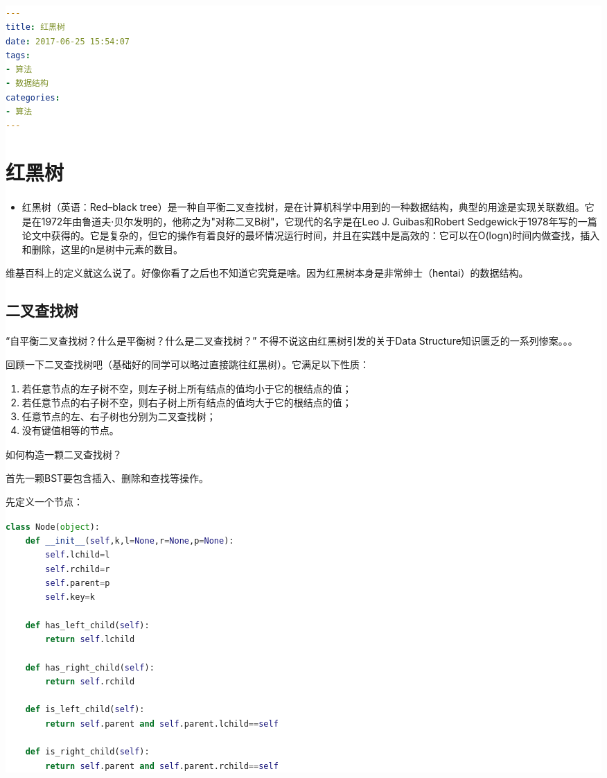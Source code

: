 ```yaml
---
title: 红黑树
date: 2017-06-25 15:54:07
tags: 
- 算法
- 数据结构
categories:
- 算法
---
```


# 红黑树

* 红黑树（英语：Red–black tree）是一种自平衡二叉查找树，是在计算机科学中用到的一种数据结构，典型的用途是实现关联数组。它是在1972年由鲁道夫·贝尔发明的，他称之为"对称二叉B树"，它现代的名字是在Leo J. Guibas和Robert Sedgewick于1978年写的一篇论文中获得的。它是复杂的，但它的操作有着良好的最坏情况运行时间，并且在实践中是高效的：它可以在O(logn)时间内做查找，插入和删除，这里的n是树中元素的数目。

维基百科上的定义就这么说了。好像你看了之后也不知道它究竟是啥。因为红黑树本身是非常绅士（hentai）的数据结构。
## 二叉查找树
“自平衡二叉查找树？什么是平衡树？什么是二叉查找树？”
不得不说这由红黑树引发的关于Data Structure知识匮乏的一系列惨案。。。

回顾一下二叉查找树吧（基础好的同学可以略过直接跳往红黑树）。它满足以下性质：

1. 若任意节点的左子树不空，则左子树上所有结点的值均小于它的根结点的值；
2. 若任意节点的右子树不空，则右子树上所有结点的值均大于它的根结点的值；
3. 任意节点的左、右子树也分别为二叉查找树；
4. 没有键值相等的节点。

如何构造一颗二叉查找树？



首先一颗BST要包含插入、删除和查找等操作。

先定义一个节点：
```python
class Node(object):
    def __init__(self,k,l=None,r=None,p=None):
        self.lchild=l
        self.rchild=r
        self.parent=p
        self.key=k

    def has_left_child(self):
        return self.lchild
    
    def has_right_child(self):
        return self.rchild

    def is_left_child(self):
        return self.parent and self.parent.lchild==self

    def is_right_child(self):
        return self.parent and self.parent.rchild==self
```
